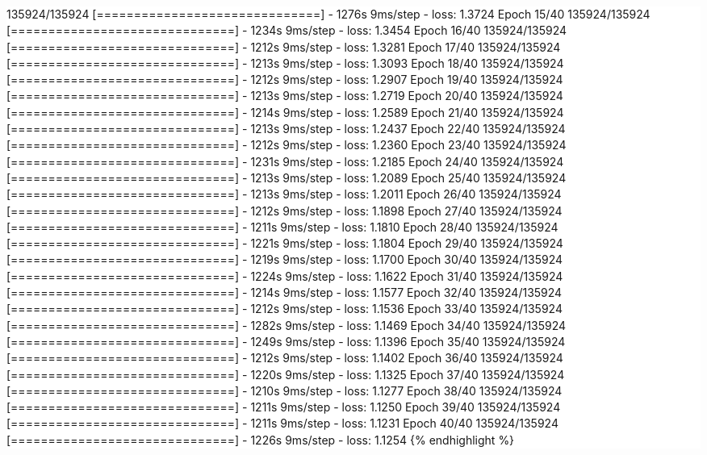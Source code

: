135924/135924 [==============================] - 1276s 9ms/step - loss: 1.3724
Epoch 15/40
135924/135924 [==============================] - 1234s 9ms/step - loss: 1.3454
Epoch 16/40
135924/135924 [==============================] - 1212s 9ms/step - loss: 1.3281
Epoch 17/40
135924/135924 [==============================] - 1213s 9ms/step - loss: 1.3093
Epoch 18/40
135924/135924 [==============================] - 1212s 9ms/step - loss: 1.2907
Epoch 19/40
135924/135924 [==============================] - 1213s 9ms/step - loss: 1.2719
Epoch 20/40
135924/135924 [==============================] - 1214s 9ms/step - loss: 1.2589
Epoch 21/40
135924/135924 [==============================] - 1213s 9ms/step - loss: 1.2437
Epoch 22/40
135924/135924 [==============================] - 1212s 9ms/step - loss: 1.2360
Epoch 23/40
135924/135924 [==============================] - 1231s 9ms/step - loss: 1.2185
Epoch 24/40
135924/135924 [==============================] - 1213s 9ms/step - loss: 1.2089
Epoch 25/40
135924/135924 [==============================] - 1213s 9ms/step - loss: 1.2011
Epoch 26/40
135924/135924 [==============================] - 1212s 9ms/step - loss: 1.1898
Epoch 27/40
135924/135924 [==============================] - 1211s 9ms/step - loss: 1.1810
Epoch 28/40
135924/135924 [==============================] - 1221s 9ms/step - loss: 1.1804
Epoch 29/40
135924/135924 [==============================] - 1219s 9ms/step - loss: 1.1700
Epoch 30/40
135924/135924 [==============================] - 1224s 9ms/step - loss: 1.1622
Epoch 31/40
135924/135924 [==============================] - 1214s 9ms/step - loss: 1.1577
Epoch 32/40
135924/135924 [==============================] - 1212s 9ms/step - loss: 1.1536
Epoch 33/40
135924/135924 [==============================] - 1282s 9ms/step - loss: 1.1469
Epoch 34/40
135924/135924 [==============================] - 1249s 9ms/step - loss: 1.1396
Epoch 35/40
135924/135924 [==============================] - 1212s 9ms/step - loss: 1.1402
Epoch 36/40
135924/135924 [==============================] - 1220s 9ms/step - loss: 1.1325
Epoch 37/40
135924/135924 [==============================] - 1210s 9ms/step - loss: 1.1277
Epoch 38/40
135924/135924 [==============================] - 1211s 9ms/step - loss: 1.1250
Epoch 39/40
135924/135924 [==============================] - 1211s 9ms/step - loss: 1.1231
Epoch 40/40
135924/135924 [==============================] - 1226s 9ms/step - loss: 1.1254
{% endhighlight %} 
